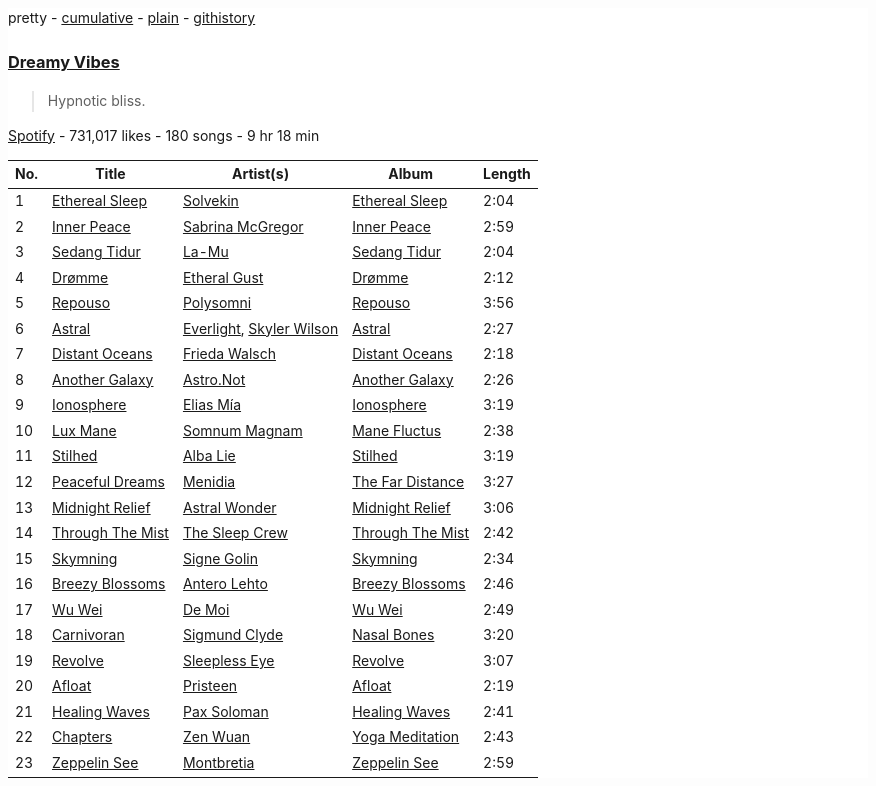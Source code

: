 pretty - [cumulative](/playlists/cumulative/37i9dQZF1DWSiZVO2J6WeI.md) - [plain](/playlists/plain/37i9dQZF1DWSiZVO2J6WeI) - [githistory](https://github.githistory.xyz/mackorone/spotify-playlist-archive/blob/main/playlists/plain/37i9dQZF1DWSiZVO2J6WeI)

### [Dreamy Vibes](https://open.spotify.com/playlist/37i9dQZF1DWSiZVO2J6WeI)

> Hypnotic bliss.

[Spotify](https://open.spotify.com/user/spotify) - 731,017 likes - 180 songs - 9 hr 18 min

| No. | Title | Artist(s) | Album | Length |
|---|---|---|---|---|
| 1 | [Ethereal Sleep](https://open.spotify.com/track/7HTqClPkU89EhgJi2CO3G5) | [Solvekin](https://open.spotify.com/artist/6vz9kIJB249V5DbMMH0WZA) | [Ethereal Sleep](https://open.spotify.com/album/3e0UCZ7yJFghUOoAgojhoX) | 2:04 |
| 2 | [Inner Peace](https://open.spotify.com/track/7k59hF8Vc7Ob9HYO8fnbLF) | [Sabrina McGregor](https://open.spotify.com/artist/06r7F3mEYRJxjksrVsurYJ) | [Inner Peace](https://open.spotify.com/album/1UzLDrkqLbXxafCCog4pvF) | 2:59 |
| 3 | [Sedang Tidur](https://open.spotify.com/track/3xLHdlKxeLiEqWy7BdYYze) | [La\-Mu](https://open.spotify.com/artist/4O675OCBvAxnP1vSxShYAc) | [Sedang Tidur](https://open.spotify.com/album/2wTEY1E7AiUq8lRfkSOI0t) | 2:04 |
| 4 | [Drømme](https://open.spotify.com/track/2QjHg0IKNKgURtYuRaOSVh) | [Etheral Gust](https://open.spotify.com/artist/3SFHOYvNfR3lK8EskFk4PV) | [Drømme](https://open.spotify.com/album/3D9tYGhMOv7qrgs7lBAJQf) | 2:12 |
| 5 | [Repouso](https://open.spotify.com/track/41Fp3VZmyloxKUUcWDUrH2) | [Polysomni](https://open.spotify.com/artist/3ULKIOVe2bR3iZF1jFqzMN) | [Repouso](https://open.spotify.com/album/0FOLb3AIWL91ig6CEQu09c) | 3:56 |
| 6 | [Astral](https://open.spotify.com/track/25Eazeq2jR3OAXKVyn5A46) | [Everlight](https://open.spotify.com/artist/6RavlD6YjBgKC9iSh3uHgg), [Skyler Wilson](https://open.spotify.com/artist/2V2FOQ4bEqDyrhGnzLBCr3) | [Astral](https://open.spotify.com/album/5wSkF4kNNzlYaSpbpCXO3o) | 2:27 |
| 7 | [Distant Oceans](https://open.spotify.com/track/4TbaG2d0oHVSL5WWHr3paT) | [Frieda Walsch](https://open.spotify.com/artist/0Ue0VWmaybjJo2MykZRGCM) | [Distant Oceans](https://open.spotify.com/album/3qXuyU8MWIDQnAyefC0Y80) | 2:18 |
| 8 | [Another Galaxy](https://open.spotify.com/track/09a8Ur35uRNugKT4X2Ia0W) | [Astro.Not](https://open.spotify.com/artist/2iEiuAf6GeqHMGADH76YPS) | [Another Galaxy](https://open.spotify.com/album/38rOjQqBRymKUdYcBJsBzl) | 2:26 |
| 9 | [Ionosphere](https://open.spotify.com/track/4TItjggHGUClo9prDawdHq) | [Elias Mía](https://open.spotify.com/artist/626VYL04qERr5gcrn0jqQY) | [Ionosphere](https://open.spotify.com/album/7rXZ4i0NK8uIuKna8DUtBx) | 3:19 |
| 10 | [Lux Mane](https://open.spotify.com/track/4k6GvMEtWF31ShIk24rLp3) | [Somnum Magnam](https://open.spotify.com/artist/5onmIZ1MD3z0KeVQ1gd5IP) | [Mane Fluctus](https://open.spotify.com/album/3J8JWYo4kC156FlaI3uc15) | 2:38 |
| 11 | [Stilhed](https://open.spotify.com/track/1pAKUFLp8gtOrAAPwkFYJ0) | [Alba Lie](https://open.spotify.com/artist/3l67IPTFGbGnzJGQCnXQQl) | [Stilhed](https://open.spotify.com/album/3Caf8c4V7JpRTEI4FSUfPk) | 3:19 |
| 12 | [Peaceful Dreams](https://open.spotify.com/track/4dXeSoH8k8iq8uQz2ZZZSK) | [Menidia](https://open.spotify.com/artist/4scbgnFpSTNWZgSaxcXLS8) | [The Far Distance](https://open.spotify.com/album/4BsjkgUXT2QBtig8ONnvks) | 3:27 |
| 13 | [Midnight Relief](https://open.spotify.com/track/3lzrmp1ug1AEu5KQ3AkzO6) | [Astral Wonder](https://open.spotify.com/artist/24JkKS4b8yp9usUXPL0I3G) | [Midnight Relief](https://open.spotify.com/album/5S9SpAQQFbgO5edXpXYd8A) | 3:06 |
| 14 | [Through The Mist](https://open.spotify.com/track/77J5YZNzyRlIfmfx1iYGRE) | [The Sleep Crew](https://open.spotify.com/artist/2cwhQMikUipIptLocoKOMn) | [Through The Mist](https://open.spotify.com/album/3PctoISWbdLaP1LLaK8K6C) | 2:42 |
| 15 | [Skymning](https://open.spotify.com/track/6Ywas6l9JyqXWDS1PKmzj6) | [Signe Golin](https://open.spotify.com/artist/3CBETDmJHF7pJ4ENoSfs3Z) | [Skymning](https://open.spotify.com/album/2OBSjVmSk1vvXn98hgfo70) | 2:34 |
| 16 | [Breezy Blossoms](https://open.spotify.com/track/4Q3dtldbIdhLpVh7qZKb7f) | [Antero Lehto](https://open.spotify.com/artist/7gBBSNhDsDRvI4XfsVNpC8) | [Breezy Blossoms](https://open.spotify.com/album/35hc57m3qemrRYgnYu4E1b) | 2:46 |
| 17 | [Wu Wei](https://open.spotify.com/track/6EOpjNGn34eXLJASVcUksY) | [De Moi](https://open.spotify.com/artist/1DCmbXFQ1MufTW5IZG3etK) | [Wu Wei](https://open.spotify.com/album/1YhweHJQeMMAza8FLEtZLW) | 2:49 |
| 18 | [Carnivoran](https://open.spotify.com/track/38lCT94Uyy4t7n7UcHJ4bA) | [Sigmund Clyde](https://open.spotify.com/artist/7mRt5HifjBM95zliVtLK5F) | [Nasal Bones](https://open.spotify.com/album/0VQEEw2XIiA8DsfCoj2t3y) | 3:20 |
| 19 | [Revolve](https://open.spotify.com/track/0X33Oo6yg2qlTsrFiH1qta) | [Sleepless Eye](https://open.spotify.com/artist/0q1jgFxjleKLegFYRiyPxS) | [Revolve](https://open.spotify.com/album/5x1eSN3IFw7QEbT9sm44w2) | 3:07 |
| 20 | [Afloat](https://open.spotify.com/track/0LOfO55KZs4fW7UtyQJfRJ) | [Pristeen](https://open.spotify.com/artist/213deC0wRrVFogvJCdP7lh) | [Afloat](https://open.spotify.com/album/0E3bx837dXHWeKisgwzpPx) | 2:19 |
| 21 | [Healing Waves](https://open.spotify.com/track/2e0GYT1cwyJTcWy9hiN1xZ) | [Pax Soloman](https://open.spotify.com/artist/7lPIQjl1EboMXeIKVogpRg) | [Healing Waves](https://open.spotify.com/album/1XKOfSQ44K7AgVPgCubMbD) | 2:41 |
| 22 | [Chapters](https://open.spotify.com/track/0vXj9LXojFSwXXKkSjzuNB) | [Zen Wuan](https://open.spotify.com/artist/214ZCbh6xfCOu7LunRBdBY) | [Yoga Meditation](https://open.spotify.com/album/3Ef1x3Iy3qS8fAXFTGBDdo) | 2:43 |
| 23 | [Zeppelin See](https://open.spotify.com/track/5SxlRbsS4E5t0d76Cc0LHG) | [Montbretia](https://open.spotify.com/artist/7A9r37hE6RLqltWm7fgZOA) | [Zeppelin See](https://open.spotify.com/album/4x9XZ03dgMjcEjcxSm9aBa) | 2:59 |